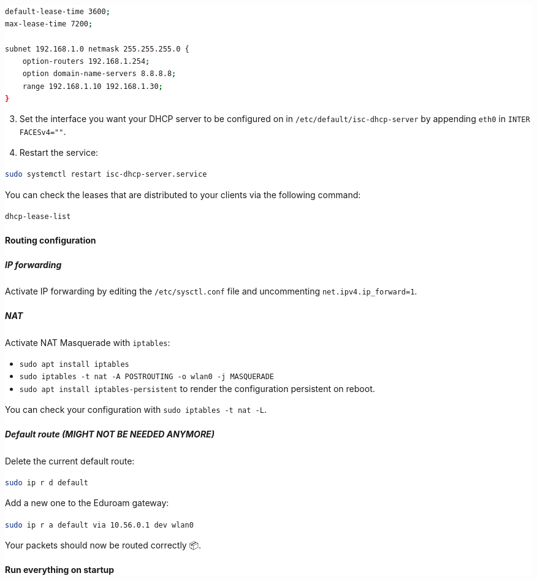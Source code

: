 ```bash
default-lease-time 3600;
max-lease-time 7200;

subnet 192.168.1.0 netmask 255.255.255.0 {
    option-routers 192.168.1.254;
    option domain-name-servers 8.8.8.8;
    range 192.168.1.10 192.168.1.30;
}
```

3. Set the interface you want your DHCP server to be configured on in `/etc/default/isc-dhcp-server` by appending `eth0` in `INTERFACESv4=""`.

4. Restart the service:

```bash
sudo systemctl restart isc-dhcp-server.service
```

You can check the leases that are distributed to your clients via the following command:

```bash
dhcp-lease-list
```

#### Routing configuration

##### IP forwarding

Activate IP forwarding by editing the `/etc/sysctl.conf` file and uncommenting `net.ipv4.ip_forward=1`.

##### NAT

Activate NAT Masquerade with `iptables`:

- `sudo apt install iptables`
- `sudo iptables -t nat -A POSTROUTING -o wlan0 -j MASQUERADE`
- `sudo apt install iptables-persistent` to render the configuration persistent on reboot.

You can check your configuration with `sudo iptables -t nat -L`.

##### Default route (MIGHT NOT BE NEEDED ANYMORE)

Delete the current default route:

```bash
sudo ip r d default
```

Add a new one to the Eduroam gateway:

```bash
sudo ip r a default via 10.56.0.1 dev wlan0
```

Your packets should now be routed correctly 📦.

#### Run everything on startup
